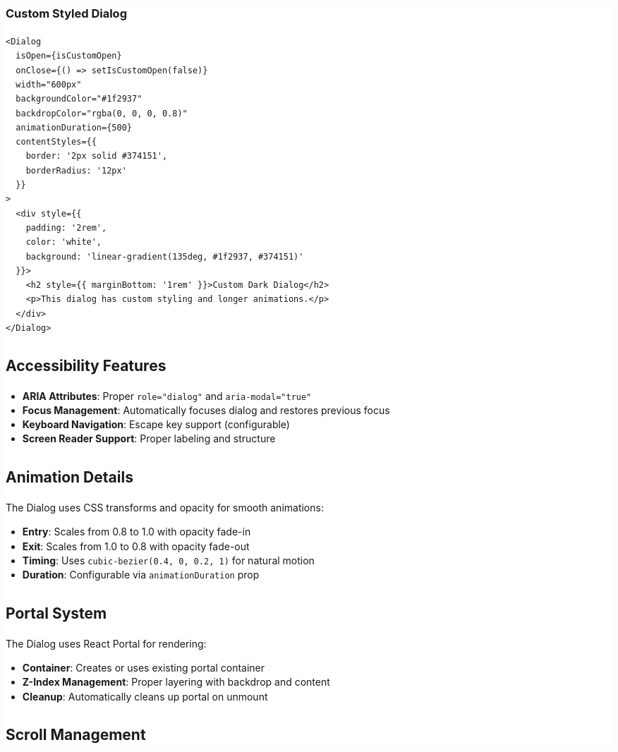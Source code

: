 ### Custom Styled Dialog

```tsx
<Dialog
  isOpen={isCustomOpen}
  onClose={() => setIsCustomOpen(false)}
  width="600px"
  backgroundColor="#1f2937"
  backdropColor="rgba(0, 0, 0, 0.8)"
  animationDuration={500}
  contentStyles={{
    border: '2px solid #374151',
    borderRadius: '12px'
  }}
>
  <div style={{ 
    padding: '2rem', 
    color: 'white',
    background: 'linear-gradient(135deg, #1f2937, #374151)'
  }}>
    <h2 style={{ marginBottom: '1rem' }}>Custom Dark Dialog</h2>
    <p>This dialog has custom styling and longer animations.</p>
  </div>
</Dialog>
```

## Accessibility Features

- **ARIA Attributes**: Proper `role="dialog"` and `aria-modal="true"`
- **Focus Management**: Automatically focuses dialog and restores previous focus
- **Keyboard Navigation**: Escape key support (configurable)
- **Screen Reader Support**: Proper labeling and structure

## Animation Details

The Dialog uses CSS transforms and opacity for smooth animations:

- **Entry**: Scales from 0.8 to 1.0 with opacity fade-in
- **Exit**: Scales from 1.0 to 0.8 with opacity fade-out
- **Timing**: Uses `cubic-bezier(0.4, 0, 0.2, 1)` for natural motion
- **Duration**: Configurable via `animationDuration` prop

## Portal System

The Dialog uses React Portal for rendering:

- **Container**: Creates or uses existing portal container
- **Z-Index Management**: Proper layering with backdrop and content
- **Cleanup**: Automatically cleans up portal on unmount

## Scroll Management
